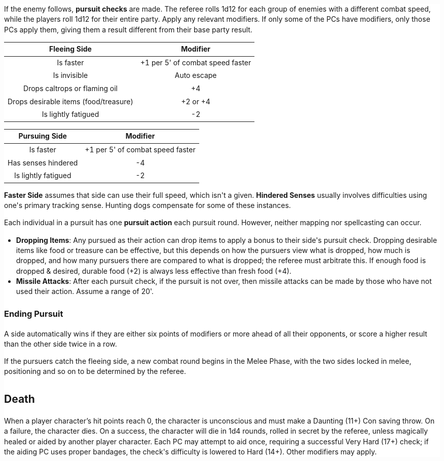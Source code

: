 If the enemy follows, **pursuit checks** are made. The referee rolls 1d12 for each group of enemies with a different combat speed, while the players roll 1d12 for their entire party. Apply any relevant modifiers. If only some of the PCs have modifiers, only those PCs apply them, giving them a result different from their base party result.

|             Fleeing Side              |             Modifier             |
| :-----------------------------------: | :------------------------------: |
|               Is faster               | +1 per 5' of combat speed faster |
|             Is invisible              |           Auto escape            |
|     Drops caltrops or flaming oil     |                +4                |
| Drops desirable items (food/treasure) |             +2 or +4             |
|          Is lightly fatigued          |                -2                |

|    Pursuing Side    |             Modifier             |
| :-----------------: | :------------------------------: |
|      Is faster      | +1 per 5' of combat speed faster |
| Has senses hindered |                -4                |
| Is lightly fatigued |                -2                |

**Faster Side** assumes that side can use their full speed, which isn't a given.
**Hindered Senses** usually involves difficulties using one's primary tracking sense. Hunting dogs compensate for some of these instances.

Each individual in a pursuit has one **pursuit action** each pursuit round. However, neither mapping nor spellcasting can occur.

- **Dropping Items**: Any pursued as their action can drop items to apply a bonus to their side's pursuit check. Dropping desirable items like food or treasure can be effective, but this depends on how the pursuers view what is dropped, how much is dropped, and how many pursuers there are compared to what is dropped; the referee must arbitrate this. If enough food is dropped & desired, durable food (+2) is always less effective than fresh food (+4).
- **Missile Attacks**: After each pursuit check, if the pursuit is not over, then missile attacks can be made by those who have not used their action. Assume a range of 20'.

### Ending Pursuit

A side automatically wins if they are either six points of modifiers or more ahead of all their opponents, or score a higher result than the other side twice in a row.

If the pursuers catch the fleeing side, a new combat round begins in the Melee Phase, with the two sides locked in melee, positioning and so on to be determined by the referee.

## Death

When a player character’s hit points reach 0, the character is unconscious and must make a Daunting (11+) Con saving throw. On a failure, the character dies. On a success, the character will die in 1d4 rounds, rolled in secret by the referee, unless magically healed or aided by another player character. Each PC may attempt to aid once, requiring a successful Very Hard (17+) check; if the aiding PC uses proper bandages, the check's difficulty is lowered to Hard (14+). Other modifiers may apply.
